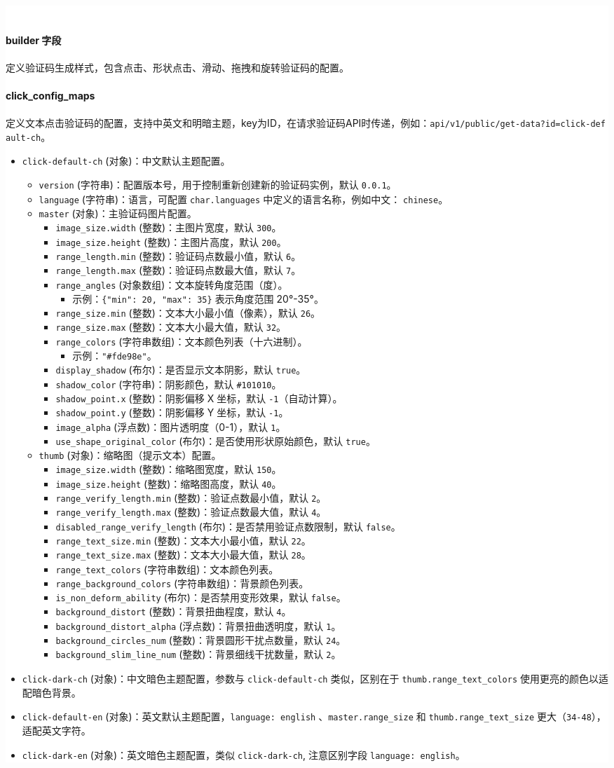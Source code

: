 <br/>

#### builder 字段

定义验证码生成样式，包含点击、形状点击、滑动、拖拽和旋转验证码的配置。


#### click_config_maps

定义文本点击验证码的配置，支持中英文和明暗主题，key为ID，在请求验证码API时传递，例如：`api/v1/public/get-data?id=click-default-ch`。

- `click-default-ch` (对象)：中文默认主题配置。
    - `version` (字符串)：配置版本号，用于控制重新创建新的验证码实例，默认 `0.0.1`。
    - `language` (字符串)：语言，可配置 `char.languages` 中定义的语言名称，例如中文： `chinese`。
    - `master` (对象)：主验证码图片配置。
        - `image_size.width` (整数)：主图片宽度，默认 `300`。
        - `image_size.height` (整数)：主图片高度，默认 `200`。
        - `range_length.min` (整数)：验证码点数最小值，默认 `6`。
        - `range_length.max` (整数)：验证码点数最大值，默认 `7`。
        - `range_angles` (对象数组)：文本旋转角度范围（度）。
            - 示例：`{"min": 20, "max": 35}` 表示角度范围 20°-35°。
        - `range_size.min` (整数)：文本大小最小值（像素），默认 `26`。
        - `range_size.max` (整数)：文本大小最大值，默认 `32`。
        - `range_colors` (字符串数组)：文本颜色列表（十六进制）。
            - 示例：`"#fde98e"`。
        - `display_shadow` (布尔)：是否显示文本阴影，默认 `true`。
        - `shadow_color` (字符串)：阴影颜色，默认 `#101010`。
        - `shadow_point.x` (整数)：阴影偏移 X 坐标，默认 `-1`（自动计算）。
        - `shadow_point.y` (整数)：阴影偏移 Y 坐标，默认 `-1`。
        - `image_alpha` (浮点数)：图片透明度（0-1），默认 `1`。
        - `use_shape_original_color` (布尔)：是否使用形状原始颜色，默认 `true`。
    - `thumb` (对象)：缩略图（提示文本）配置。
        - `image_size.width` (整数)：缩略图宽度，默认 `150`。
        - `image_size.height` (整数)：缩略图高度，默认 `40`。
        - `range_verify_length.min` (整数)：验证点数最小值，默认 `2`。
        - `range_verify_length.max` (整数)：验证点数最大值，默认 `4`。
        - `disabled_range_verify_length` (布尔)：是否禁用验证点数限制，默认 `false`。
        - `range_text_size.min` (整数)：文本大小最小值，默认 `22`。
        - `range_text_size.max` (整数)：文本大小最大值，默认 `28`。
        - `range_text_colors` (字符串数组)：文本颜色列表。
        - `range_background_colors` (字符串数组)：背景颜色列表。
        - `is_non_deform_ability` (布尔)：是否禁用变形效果，默认 `false`。
        - `background_distort` (整数)：背景扭曲程度，默认 `4`。
        - `background_distort_alpha` (浮点数)：背景扭曲透明度，默认 `1`。
        - `background_circles_num` (整数)：背景圆形干扰点数量，默认 `24`。
        - `background_slim_line_num` (整数)：背景细线干扰数量，默认 `2`。
    
- `click-dark-ch` (对象)：中文暗色主题配置，参数与 `click-default-ch` 类似，区别在于 `thumb.range_text_colors` 使用更亮的颜色以适配暗色背景。

- `click-default-en` (对象)：英文默认主题配置，`language: english` 、`master.range_size` 和 `thumb.range_text_size` 更大（`34-48`），适配英文字符。

- `click-dark-en` (对象)：英文暗色主题配置，类似 `click-dark-ch`, 注意区别字段 `language: english`。
